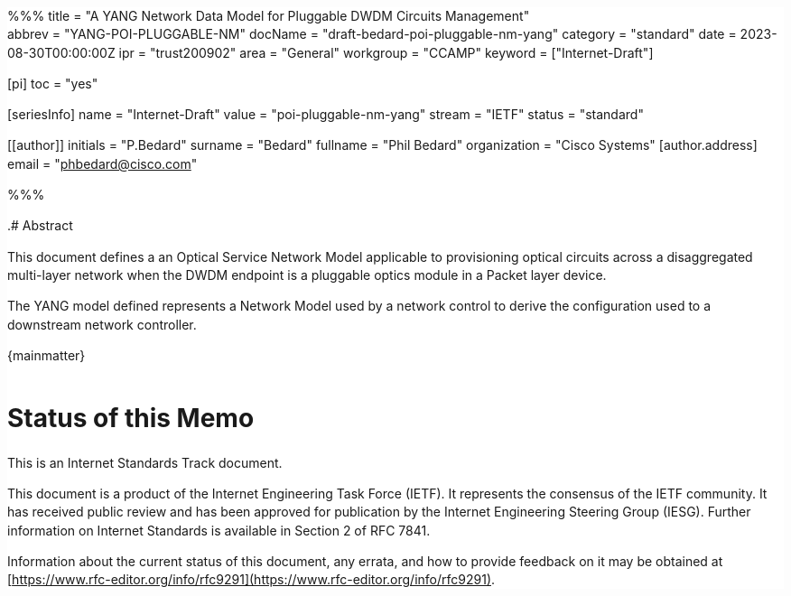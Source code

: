 %%%
title = "A YANG Network Data Model for Pluggable DWDM Circuits Management"  
abbrev = "YANG-POI-PLUGGABLE-NM" 
docName = "draft-bedard-poi-pluggable-nm-yang"
category = "standard"
date = 2023-08-30T00:00:00Z
ipr = "trust200902"
area = "General"
workgroup = "CCAMP"
keyword = ["Internet-Draft"]

[pi]
toc = "yes"

[seriesInfo]
name = "Internet-Draft"
value = "poi-pluggable-nm-yang"
stream = "IETF"
status = "standard"


[[author]]
initials = "P.Bedard"
surname = "Bedard"
fullname = "Phil Bedard"
organization = "Cisco Systems"
  [author.address]
   email = "phbedard@cisco.com"


%%%


.# Abstract

This document defines a an Optical Service Network Model applicable to
provisioning optical circuits across a disaggregated multi-layer network when
the DWDM endpoint is a pluggable optics module in a Packet layer device.

The YANG model defined represents a Network Model used by a network control to
derive the configuration used to a downstream network controller.

{mainmatter}
# Status of this Memo 

This is an Internet Standards Track document.

This document is a product of the Internet Engineering Task Force (IETF). It
represents the consensus of the IETF community. It has received public review
and has been approved for publication by the Internet Engineering Steering Group
(IESG). Further information on Internet Standards is available in Section 2 of
RFC 7841.

Information about the current status of this document, any errata, and how to
provide feedback on it may be obtained at
[https://www.rfc-editor.org/info/rfc9291](https://www.rfc-editor.org/info/rfc9291).
